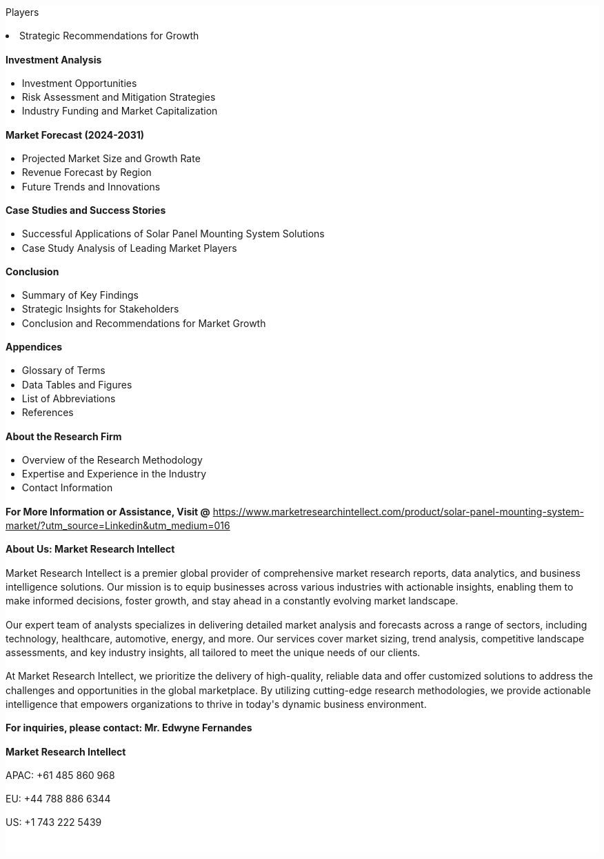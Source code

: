 Players</li><li>Strategic Recommendations for Growth</li></ul><p><strong>Investment Analysis</strong></p><ul><li>Investment Opportunities</li><li>Risk Assessment and Mitigation Strategies</li><li>Industry Funding and Market Capitalization</li></ul><p><strong>Market Forecast (2024-2031)</strong></p><ul><li>Projected Market Size and Growth Rate</li><li>Revenue Forecast by Region</li><li>Future Trends and Innovations</li></ul><p><strong>Case Studies and Success Stories</strong></p><ul><li>Successful Applications of Solar Panel Mounting System Solutions</li><li>Case Study Analysis of Leading Market Players</li></ul><p><strong>Conclusion</strong></p><ul><li>Summary of Key Findings</li><li>Strategic Insights for Stakeholders</li><li>Conclusion and Recommendations for Market Growth</li></ul><p><strong>Appendices</strong></p><ul><li>Glossary of Terms</li><li>Data Tables and Figures</li><li>List of Abbreviations</li><li>References</li></ul><p><strong>About the Research Firm</strong></p><ul><li>Overview of the Research Methodology</li><li>Expertise and Experience in the Industry</li><li>Contact Information</li></ul></div><div class="article-main__content" data-test-id="publishing-text-block"><p><span class="font-[700]"><strong>For More Information or Assistance, Visit @</strong>&nbsp;<a href="https://www.marketresearchintellect.com/product/solar-panel-mounting-system-market/?utm_source=Linkedin&utm_medium=016">https://www.marketresearchintellect.com/product/solar-panel-mounting-system-market/?utm_source=Linkedin&utm_medium=016</a></span></p><p><strong>About Us: Market Research Intellect</strong></p><p>Market Research Intellect is a premier global provider of comprehensive market research reports, data analytics, and business intelligence solutions. Our mission is to equip businesses across various industries with actionable insights, enabling them to make informed decisions, foster growth, and stay ahead in a constantly evolving market landscape.</p><p>Our expert team of analysts specializes in delivering detailed market analysis and forecasts across a range of sectors, including technology, healthcare, automotive, energy, and more. Our services cover market sizing, trend analysis, competitive landscape assessments, and key industry insights, all tailored to meet the unique needs of our clients.</p><p>At Market Research Intellect, we prioritize the delivery of high-quality, reliable data and offer customized solutions to address the challenges and opportunities in the global marketplace. By utilizing cutting-edge research methodologies, we provide actionable intelligence that empowers organizations to thrive in today's dynamic business environment.</p><p><strong>For inquiries, please contact: Mr. Edwyne Fernandes</strong></p><p><strong>Market Research Intellect</strong></p><p>APAC: +61 485 860 968</p><p>EU: +44 788 886 6344</p><p>US: +1 743 222 5439</p></div><div class="article-main__content" data-test-id="publishing-text-block">&nbsp;</div>
